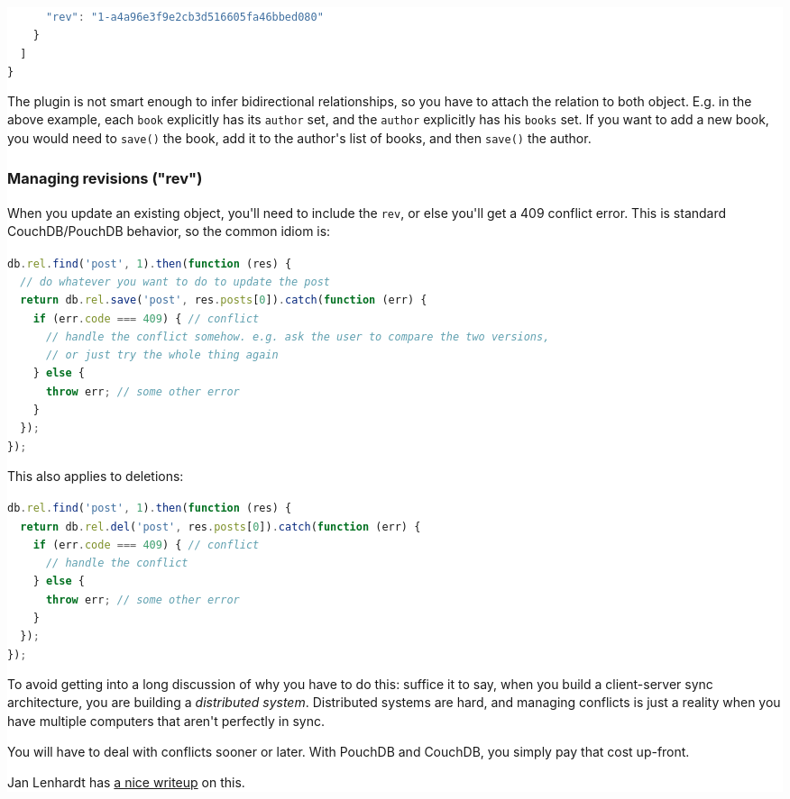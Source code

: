 ```js
      "rev": "1-a4a96e3f9e2cb3d516605fa46bbed080"
    }
  ]
}
```

The plugin is not smart enough to infer bidirectional relationships, so you have to attach the relation to both object. E.g. in the above example, each `book` explicitly has its `author` set, and the `author` explicitly has his `books` set. If you want to add a new book, you would need to `save()` the book, add it to the author's list of books, and then `save()` the author.


### Managing revisions ("rev")

When you update an existing object, you'll need to include the `rev`, or else you'll get a 409 conflict error. This is standard CouchDB/PouchDB behavior, so the common idiom is:

```js
db.rel.find('post', 1).then(function (res) {
  // do whatever you want to do to update the post
  return db.rel.save('post', res.posts[0]).catch(function (err) {
    if (err.code === 409) { // conflict
      // handle the conflict somehow. e.g. ask the user to compare the two versions,
      // or just try the whole thing again
    } else {
      throw err; // some other error
    }
  });
});
```

This also applies to deletions:

```js
db.rel.find('post', 1).then(function (res) {
  return db.rel.del('post', res.posts[0]).catch(function (err) {
    if (err.code === 409) { // conflict
      // handle the conflict
    } else {
      throw err; // some other error
    }
  });
});
```

To avoid getting into a long discussion of why you have to do this: suffice it to say, when you build a client-server sync architecture, you are building a *distributed system*. Distributed systems are hard, and managing conflicts is just a reality when you have multiple computers that aren't perfectly in sync.

You will have to deal with conflicts sooner or later. With PouchDB and CouchDB, you simply pay that cost up-front.

Jan Lenhardt has [a nice writeup](http://writing.jan.io/2013/12/19/understanding-couchdb-conflicts.html) on this.
